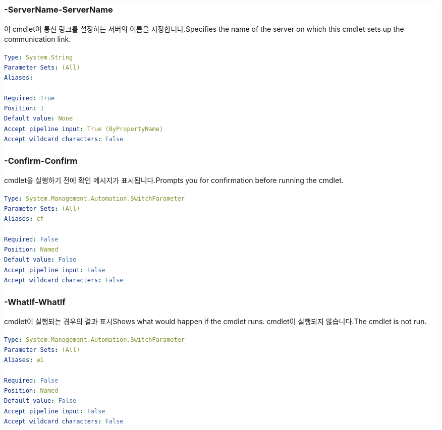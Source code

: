 ### <span data-ttu-id="facd2-124">-ServerName</span><span class="sxs-lookup"><span data-stu-id="facd2-124">-ServerName</span></span>
<span data-ttu-id="facd2-125">이 cmdlet이 통신 링크를 설정하는 서버의 이름을 지정합니다.</span><span class="sxs-lookup"><span data-stu-id="facd2-125">Specifies the name of the server on which this cmdlet sets up the communication link.</span></span>

```yaml
Type: System.String
Parameter Sets: (All)
Aliases:

Required: True
Position: 1
Default value: None
Accept pipeline input: True (ByPropertyName)
Accept wildcard characters: False
```

### <span data-ttu-id="facd2-126">-Confirm</span><span class="sxs-lookup"><span data-stu-id="facd2-126">-Confirm</span></span>
<span data-ttu-id="facd2-127">cmdlet을 실행하기 전에 확인 메시지가 표시됩니다.</span><span class="sxs-lookup"><span data-stu-id="facd2-127">Prompts you for confirmation before running the cmdlet.</span></span>

```yaml
Type: System.Management.Automation.SwitchParameter
Parameter Sets: (All)
Aliases: cf

Required: False
Position: Named
Default value: False
Accept pipeline input: False
Accept wildcard characters: False
```

### <span data-ttu-id="facd2-128">-WhatIf</span><span class="sxs-lookup"><span data-stu-id="facd2-128">-WhatIf</span></span>
<span data-ttu-id="facd2-129">cmdlet이 실행되는 경우의 결과 표시</span><span class="sxs-lookup"><span data-stu-id="facd2-129">Shows what would happen if the cmdlet runs.</span></span>
<span data-ttu-id="facd2-130">cmdlet이 실행되지 않습니다.</span><span class="sxs-lookup"><span data-stu-id="facd2-130">The cmdlet is not run.</span></span>

```yaml
Type: System.Management.Automation.SwitchParameter
Parameter Sets: (All)
Aliases: wi

Required: False
Position: Named
Default value: False
Accept pipeline input: False
Accept wildcard characters: False
```

